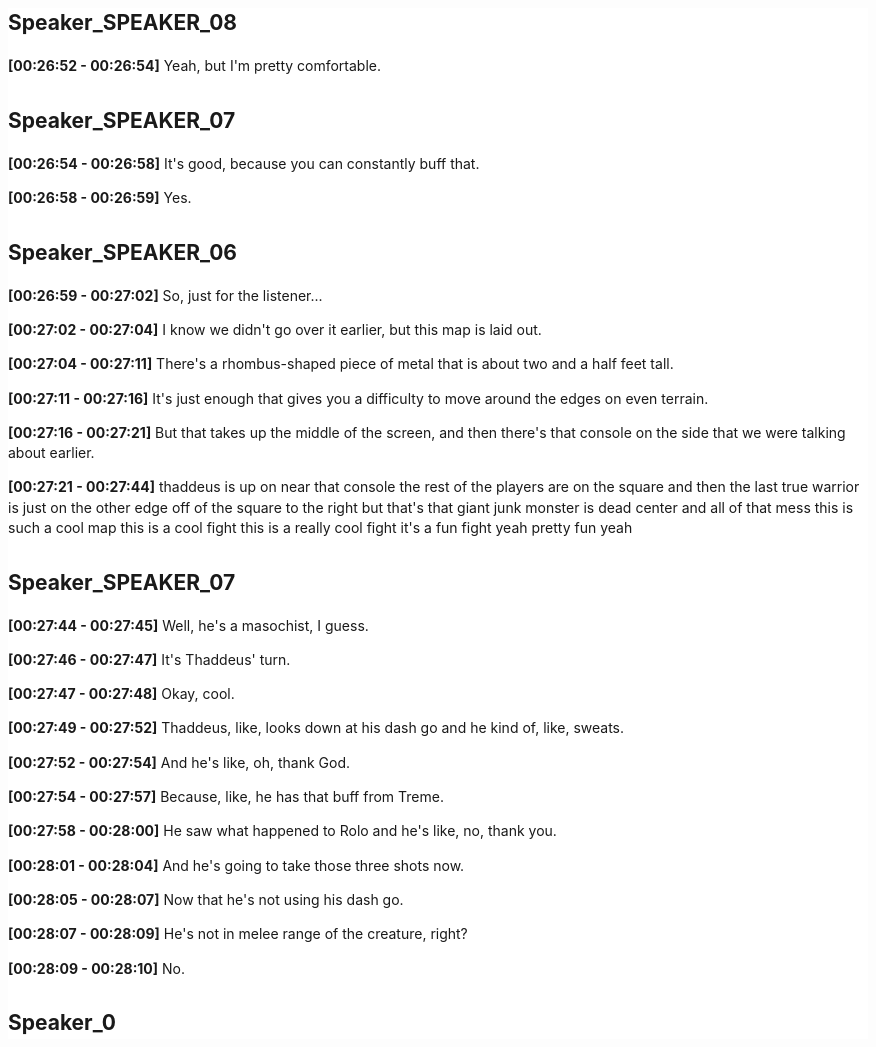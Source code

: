 ## Speaker_SPEAKER_08

**[00:26:52 - 00:26:54]** Yeah, but I'm pretty comfortable.


## Speaker_SPEAKER_07

**[00:26:54 - 00:26:58]** It's good, because you can constantly buff that.

**[00:26:58 - 00:26:59]** Yes.


## Speaker_SPEAKER_06

**[00:26:59 - 00:27:02]** So, just for the listener...

**[00:27:02 - 00:27:04]** I know we didn't go over it earlier, but this map is laid out.

**[00:27:04 - 00:27:11]** There's a rhombus-shaped piece of metal that is about two and a half feet tall.

**[00:27:11 - 00:27:16]** It's just enough that gives you a difficulty to move around the edges on even terrain.

**[00:27:16 - 00:27:21]** But that takes up the middle of the screen, and then there's that console on the side that we were talking about earlier.

**[00:27:21 - 00:27:44]** thaddeus is up on near that console the rest of the players are on the square and then the last true warrior is just on the other edge off of the square to the right but that's that giant junk monster is dead center and all of that mess this is such a cool map this is a cool fight this is a really cool fight it's a fun fight yeah pretty fun yeah


## Speaker_SPEAKER_07

**[00:27:44 - 00:27:45]** Well, he's a masochist, I guess.

**[00:27:46 - 00:27:47]** It's Thaddeus' turn.

**[00:27:47 - 00:27:48]** Okay, cool.

**[00:27:49 - 00:27:52]** Thaddeus, like, looks down at his dash go and he kind of, like, sweats.

**[00:27:52 - 00:27:54]** And he's like, oh, thank God.

**[00:27:54 - 00:27:57]** Because, like, he has that buff from Treme.

**[00:27:58 - 00:28:00]** He saw what happened to Rolo and he's like, no, thank you.

**[00:28:01 - 00:28:04]** And he's going to take those three shots now.

**[00:28:05 - 00:28:07]** Now that he's not using his dash go.

**[00:28:07 - 00:28:09]** He's not in melee range of the creature, right?

**[00:28:09 - 00:28:10]** No.


## Speaker_0
